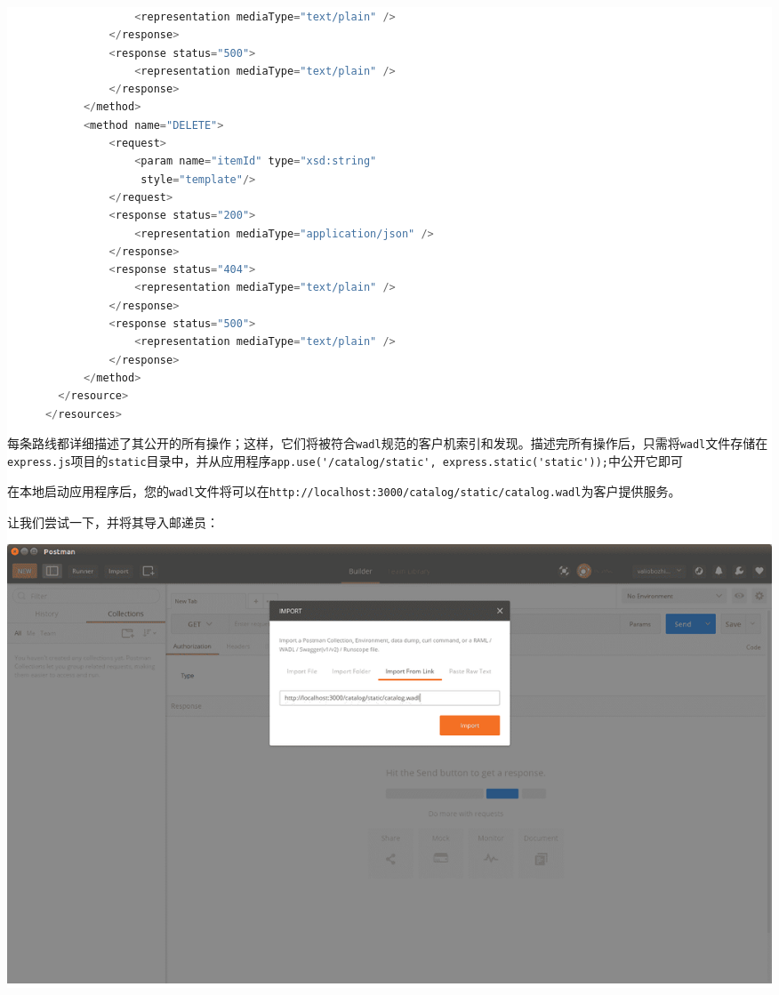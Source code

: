 ```js
                    <representation mediaType="text/plain" />
                </response>
                <response status="500">
                    <representation mediaType="text/plain" />
                </response>
            </method>
            <method name="DELETE">
                <request>
                    <param name="itemId" type="xsd:string" 
                     style="template"/>
                </request>
                <response status="200">
                    <representation mediaType="application/json" />
                </response>
                <response status="404">
                    <representation mediaType="text/plain" />
                </response>
                <response status="500">
                    <representation mediaType="text/plain" />
                </response>
            </method>
        </resource>
      </resources>
```

每条路线都详细描述了其公开的所有操作；这样，它们将被符合`wadl`规范的客户机索引和发现。描述完所有操作后，只需将`wadl`文件存储在`express.js`项目的`static`目录中，并从应用程序`app.use('/catalog/static', express.static('static'));`中公开它即可

在本地启动应用程序后，您的`wadl`文件将可以在`http://localhost:3000/catalog/static/catalog.wadl`为客户提供服务。

让我们尝试一下，并将其导入邮递员：

![](img/f8ad76fb-4325-4b5b-96f6-190768f907c7.png)
